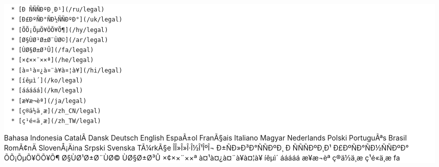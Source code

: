       * [Ð ÑÑÑÐºÐ¸Ð¹](/ru/legal)
      * [Ð£ÐºÑÐ°ÑÐ½ÑÑÐºÐ°](/uk/legal)
      * [ÕÕ¡ÕµÕ¥ÖÕ¥Õ¶](/hy/legal)
      * [Ø§ÙØ¹Ø±Ø¨ÙØ©](/ar/legal)
      * [ÙØ§Ø±Ø³Û](/fa/legal)
      * [×¢××¨××ª](/he/legal)
      * [à¤¹à¤¿à¤¨à¥à¤¦à¥](/hi/legal)
      * [íêµ­ì´](/ko/legal)
      * [ááááá](/km/legal)
      * [æ¥æ¬èª](/ja/legal)
      * [ç®ä½ä¸­æ](/zh_CN/legal)
      * [ç¹é«ä¸­æ](/zh_TW/legal)

Bahasa Indonesia CatalÃ  Dansk Deutsch English EspaÃ±ol FranÃ§ais Italiano
Magyar Nederlands Polski PortuguÃªs Brasil RomÃ¢nÄ SlovenÅ¡Äina Srpski
Svenska TÃ¼rkÃ§e ÎÎ»Î»Î·Î½Î¹ÎºÎ¬ Ð±ÑÐ»Ð³Ð°ÑÑÐºÐ¸ Ð ÑÑÑÐºÐ¸Ð¹
Ð£ÐºÑÐ°ÑÐ½ÑÑÐºÐ° ÕÕ¡ÕµÕ¥ÖÕ¥Õ¶ Ø§ÙØ¹Ø±Ø¨ÙØ© ÙØ§Ø±Ø³Û ×¢××¨××ª
à¤¹à¤¿à¤¨à¥à¤¦à¥ íêµ­ì´ ááááá æ¥æ¬èª ç®ä½ä¸­æ
ç¹é«ä¸­æ fa

